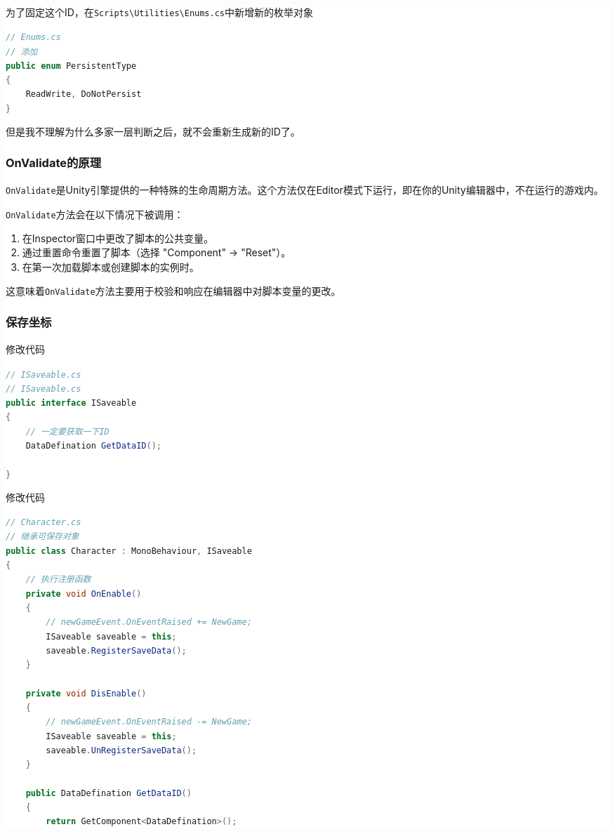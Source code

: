 ```cs

```

为了固定这个ID，在`Scripts\Utilities\Enums.cs`中新增新的枚举对象

```cs
// Enums.cs
// 添加
public enum PersistentType
{
    ReadWrite, DoNotPersist
}
```

但是我不理解为什么多家一层判断之后，就不会重新生成新的ID了。

### OnValidate的原理

`OnValidate`是Unity引擎提供的一种特殊的生命周期方法。这个方法仅在Editor模式下运行，即在你的Unity编辑器中，不在运行的游戏内。

`OnValidate`方法会在以下情况下被调用：

1. 在Inspector窗口中更改了脚本的公共变量。
2. 通过重置命令重置了脚本（选择 "Component" -> "Reset"）。
3. 在第一次加载脚本或创建脚本的实例时。

这意味着`OnValidate`方法主要用于校验和响应在编辑器中对脚本变量的更改。

### 保存坐标

修改代码

```cs
// ISaveable.cs
// ISaveable.cs
public interface ISaveable
{
    // 一定要获取一下ID
    DataDefination GetDataID();
    
}
```

修改代码

```cs
// Character.cs
// 继承可保存对象
public class Character : MonoBehaviour, ISaveable
{
    // 执行注册函数
    private void OnEnable()
    {
        // newGameEvent.OnEventRaised += NewGame;
        ISaveable saveable = this;
        saveable.RegisterSaveData();
    }

    private void DisEnable()
    {
        // newGameEvent.OnEventRaised -= NewGame;
        ISaveable saveable = this;
        saveable.UnRegisterSaveData();
    }

    public DataDefination GetDataID()
    {
        return GetComponent<DataDefination>();
```